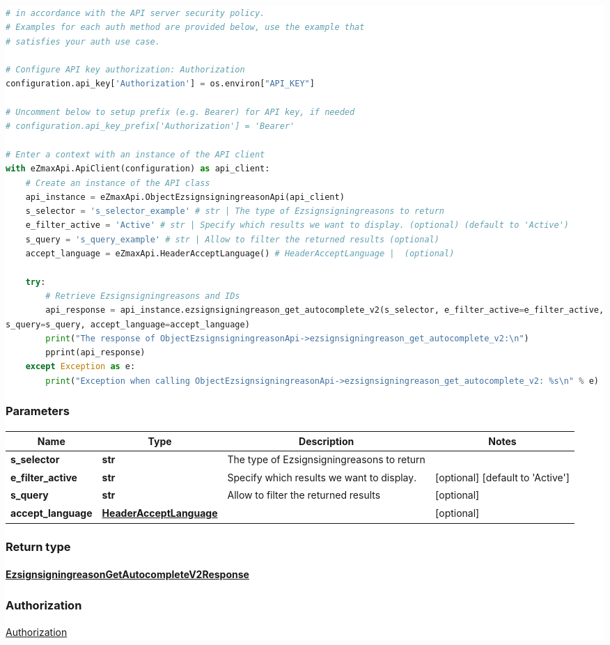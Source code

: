 ```python
# in accordance with the API server security policy.
# Examples for each auth method are provided below, use the example that
# satisfies your auth use case.

# Configure API key authorization: Authorization
configuration.api_key['Authorization'] = os.environ["API_KEY"]

# Uncomment below to setup prefix (e.g. Bearer) for API key, if needed
# configuration.api_key_prefix['Authorization'] = 'Bearer'

# Enter a context with an instance of the API client
with eZmaxApi.ApiClient(configuration) as api_client:
    # Create an instance of the API class
    api_instance = eZmaxApi.ObjectEzsignsigningreasonApi(api_client)
    s_selector = 's_selector_example' # str | The type of Ezsignsigningreasons to return
    e_filter_active = 'Active' # str | Specify which results we want to display. (optional) (default to 'Active')
    s_query = 's_query_example' # str | Allow to filter the returned results (optional)
    accept_language = eZmaxApi.HeaderAcceptLanguage() # HeaderAcceptLanguage |  (optional)

    try:
        # Retrieve Ezsignsigningreasons and IDs
        api_response = api_instance.ezsignsigningreason_get_autocomplete_v2(s_selector, e_filter_active=e_filter_active, s_query=s_query, accept_language=accept_language)
        print("The response of ObjectEzsignsigningreasonApi->ezsignsigningreason_get_autocomplete_v2:\n")
        pprint(api_response)
    except Exception as e:
        print("Exception when calling ObjectEzsignsigningreasonApi->ezsignsigningreason_get_autocomplete_v2: %s\n" % e)
```



### Parameters


Name | Type | Description  | Notes
------------- | ------------- | ------------- | -------------
 **s_selector** | **str**| The type of Ezsignsigningreasons to return | 
 **e_filter_active** | **str**| Specify which results we want to display. | [optional] [default to &#39;Active&#39;]
 **s_query** | **str**| Allow to filter the returned results | [optional] 
 **accept_language** | [**HeaderAcceptLanguage**](.md)|  | [optional] 

### Return type

[**EzsignsigningreasonGetAutocompleteV2Response**](EzsignsigningreasonGetAutocompleteV2Response.md)

### Authorization

[Authorization](../README.md#Authorization)
